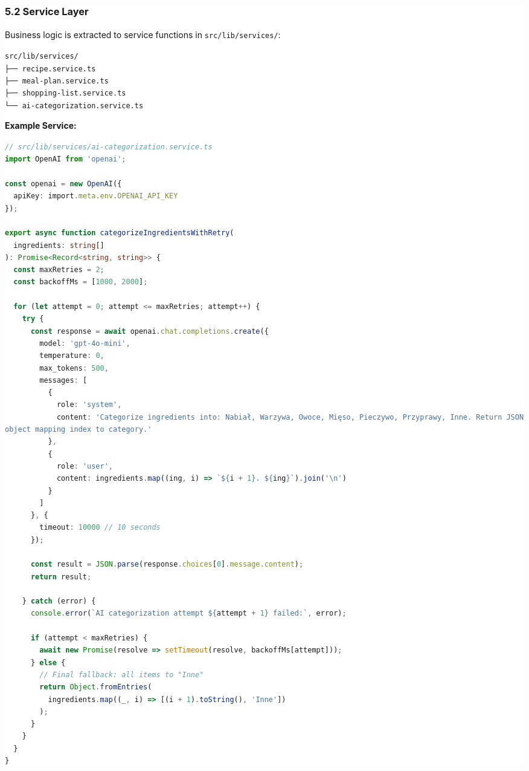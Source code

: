 ### 5.2 Service Layer

Business logic is extracted to service functions in `src/lib/services/`:

```
src/lib/services/
├── recipe.service.ts
├── meal-plan.service.ts
├── shopping-list.service.ts
└── ai-categorization.service.ts
```

**Example Service:**
```typescript
// src/lib/services/ai-categorization.service.ts
import OpenAI from 'openai';

const openai = new OpenAI({
  apiKey: import.meta.env.OPENAI_API_KEY
});

export async function categorizeIngredientsWithRetry(
  ingredients: string[]
): Promise<Record<string, string>> {
  const maxRetries = 2;
  const backoffMs = [1000, 2000];

  for (let attempt = 0; attempt <= maxRetries; attempt++) {
    try {
      const response = await openai.chat.completions.create({
        model: 'gpt-4o-mini',
        temperature: 0,
        max_tokens: 500,
        messages: [
          {
            role: 'system',
            content: 'Categorize ingredients into: Nabiał, Warzywa, Owoce, Mięso, Pieczywo, Przyprawy, Inne. Return JSON object mapping index to category.'
          },
          {
            role: 'user',
            content: ingredients.map((ing, i) => `${i + 1}. ${ing}`).join('\n')
          }
        ]
      }, {
        timeout: 10000 // 10 seconds
      });

      const result = JSON.parse(response.choices[0].message.content);
      return result;

    } catch (error) {
      console.error(`AI categorization attempt ${attempt + 1} failed:`, error);

      if (attempt < maxRetries) {
        await new Promise(resolve => setTimeout(resolve, backoffMs[attempt]));
      } else {
        // Final fallback: all items to "Inne"
        return Object.fromEntries(
          ingredients.map((_, i) => [(i + 1).toString(), 'Inne'])
        );
      }
    }
  }
}
```